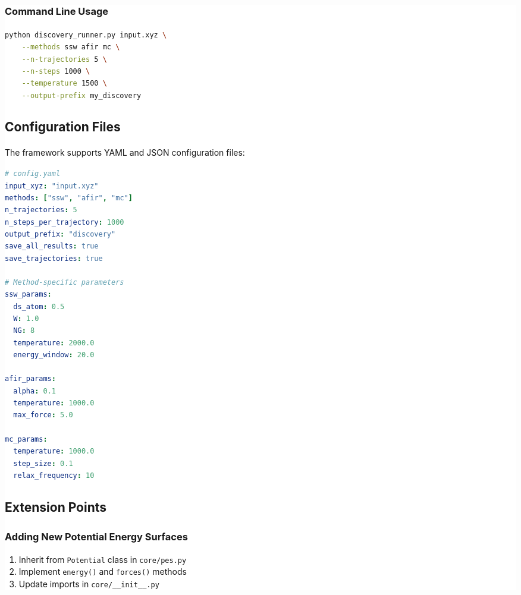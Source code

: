 ### Command Line Usage

```bash
python discovery_runner.py input.xyz \
    --methods ssw afir mc \
    --n-trajectories 5 \
    --n-steps 1000 \
    --temperature 1500 \
    --output-prefix my_discovery
```

## Configuration Files

The framework supports YAML and JSON configuration files:

```yaml
# config.yaml
input_xyz: "input.xyz"
methods: ["ssw", "afir", "mc"]
n_trajectories: 5
n_steps_per_trajectory: 1000
output_prefix: "discovery"
save_all_results: true
save_trajectories: true

# Method-specific parameters
ssw_params:
  ds_atom: 0.5
  W: 1.0
  NG: 8
  temperature: 2000.0
  energy_window: 20.0

afir_params:
  alpha: 0.1
  temperature: 1000.0
  max_force: 5.0

mc_params:
  temperature: 1000.0
  step_size: 0.1
  relax_frequency: 10
```

## Extension Points

### Adding New Potential Energy Surfaces

1. Inherit from `Potential` class in `core/pes.py`
2. Implement `energy()` and `forces()` methods
3. Update imports in `core/__init__.py`
